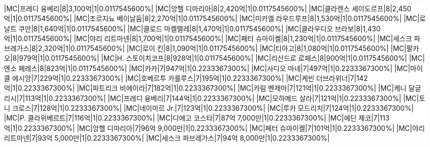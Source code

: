 |MC|프레디 융베리|8|3,100억|1|0.0117545600%|
|MC|앙헬 디마리아|8|2,420억|1|0.0117545600%|
|MC|클라렌스 세이도르프|8|2,450억|1|0.0117545600%|
|MC|조르지뇨 베이날둠|8|2,270억|1|0.0117545600%|
|MC|미카엘 라우드루프|8|1,530억|1|0.0117545600%|
|MC|로날트 쿠만|8|1,640억|1|0.0117545600%|
|MC|클로드 마켈렐레|8|1,470억|1|0.0117545600%|
|MC|클라우디오 브라보|8|1,430억|1|0.0117545600%|
|MC|야리 리트마넨|8|1,700억|1|0.0117545600%|
|MC|페터 슈마이켈|8|1,230억|1|0.0117545600%|
|MC|세스크 파브레가스|8|2,320억|1|0.0117545600%|
|MC|로이 킨|8|1,090억|1|0.0117545600%|
|MC|티아고|8|1,080억|1|0.0117545600%|
|MC|팔카오|8|979억|1|0.0117545600%|
|MC|H. 스토이치코프|8|928억|1|0.0117545600%|
|MC|리산드로 로페스|8|900억|1|0.0117545600%|
|MC|엔소 페레스|8|823억|1|0.0117545600%|
|MC|카카|7|947억|1|0.2233367300%|
|MC|사디오 마네|7|497억|1|0.2233367300%|
|MC|마이클 에시앙|7|229억|1|0.2233367300%|
|MC|호베르투 카를루스|7|195억|1|0.2233367300%|
|MC|케빈 더브라위너|7|142억|1|0.2233367300%|
|MC|파트리크 비에이라|7|182억|1|0.2233367300%|
|MC|카림 벤제마|7|121억|1|0.2233367300%|
|MC|케니 달글리시|7|113억|1|0.2233367300%|
|MC|프레디 융베리|7|144억|1|0.2233367300%|
|MC|모하메드 살라|7|121억|1|0.2233367300%|
|MC|토니 크로스|7|128억|1|0.2233367300%|
|MC|네이마르 Jr.|7|123억|1|0.2233367300%|
|MC|루카 모드리치|7|124억|1|0.2233367300%|
|MC|P. 클라위베르트|7|116억|1|0.2233367300%|
|MC|디에고 코스타|7|87억 7,000만|1|0.2233367300%|
|MC|에딘 제코|7|113억|1|0.2233367300%|
|MC|앙헬 디마리아|7|96억 9,000만|1|0.2233367300%|
|MC|페터 슈마이켈|7|101억|1|0.2233367300%|
|MC|야리 리트마넨|7|93억 5,000만|1|0.2233367300%|
|MC|세스크 파브레가스|7|94억 8,000만|1|0.2233367300%|